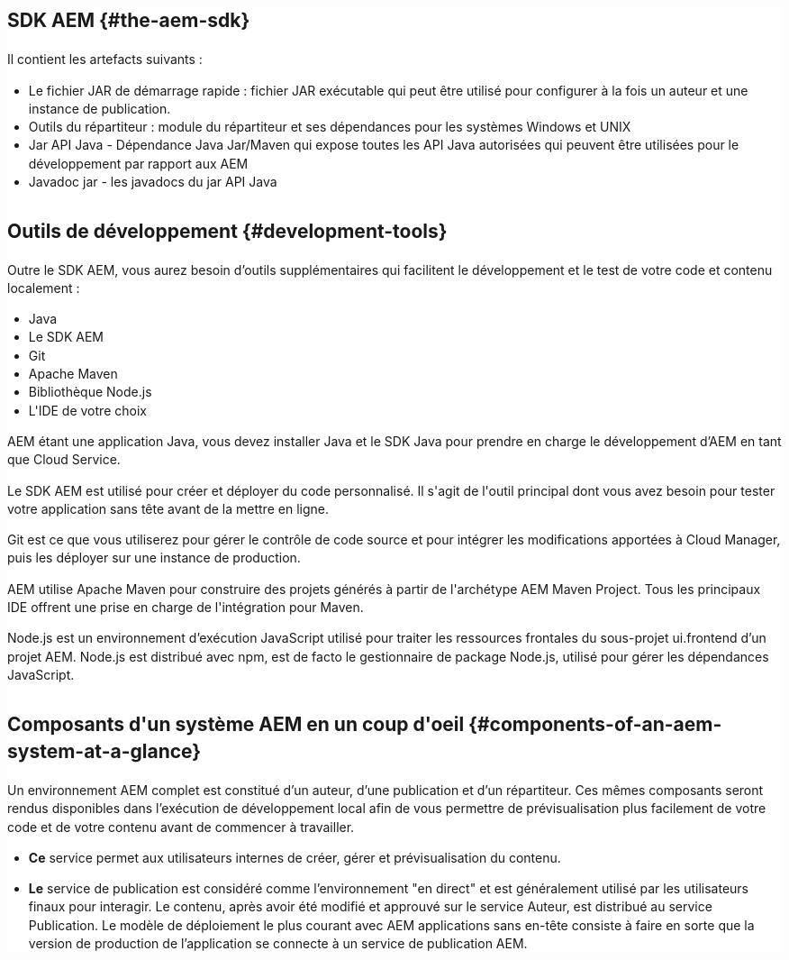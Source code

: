 ## SDK AEM {#the-aem-sdk}

Il contient les artefacts suivants :

* Le fichier JAR de démarrage rapide : fichier JAR exécutable qui peut être utilisé pour configurer à la fois un auteur et une instance de publication.
* Outils du répartiteur : module du répartiteur et ses dépendances pour les systèmes Windows et UNIX
* Jar API Java - Dépendance Java Jar/Maven qui expose toutes les API Java autorisées qui peuvent être utilisées pour le développement par rapport aux AEM
* Javadoc jar - les javadocs du jar API Java

## Outils de développement {#development-tools}

Outre le SDK AEM, vous aurez besoin d’outils supplémentaires qui facilitent le développement et le test de votre code et contenu localement :

* Java
* Le SDK AEM
* Git
* Apache Maven
* Bibliothèque Node.js
* L&#39;IDE de votre choix

AEM étant une application Java, vous devez installer Java et le SDK Java pour prendre en charge le développement d’AEM en tant que Cloud Service.

Le SDK AEM est utilisé pour créer et déployer du code personnalisé. Il s&#39;agit de l&#39;outil principal dont vous avez besoin pour tester votre application sans tête avant de la mettre en ligne.

Git est ce que vous utiliserez pour gérer le contrôle de code source et pour intégrer les modifications apportées à Cloud Manager, puis les déployer sur une instance de production.

AEM utilise Apache Maven pour construire des projets générés à partir de l&#39;archétype AEM Maven Project. Tous les principaux IDE offrent une prise en charge de l&#39;intégration pour Maven.

Node.js est un environnement d’exécution JavaScript utilisé pour traiter les ressources frontales du sous-projet ui.frontend d’un projet AEM. Node.js est distribué avec npm, est de facto le gestionnaire de package Node.js, utilisé pour gérer les dépendances JavaScript.

## Composants d&#39;un système AEM en un coup d&#39;oeil {#components-of-an-aem-system-at-a-glance}

Un environnement AEM complet est constitué d’un auteur, d’une publication et d’un répartiteur. Ces mêmes composants seront rendus disponibles dans l’exécution de développement local afin de vous permettre de prévisualisation plus facilement de votre code et de votre contenu avant de commencer à travailler.

* **Ce** service permet aux utilisateurs internes de créer, gérer et prévisualisation du contenu.

* **Le** service de publication est considéré comme l’environnement &quot;en direct&quot; et est généralement utilisé par les utilisateurs finaux pour interagir. Le contenu, après avoir été modifié et approuvé sur le service Auteur, est distribué au service Publication. Le modèle de déploiement le plus courant avec AEM applications sans en-tête consiste à faire en sorte que la version de production de l’application se connecte à un service de publication AEM.
